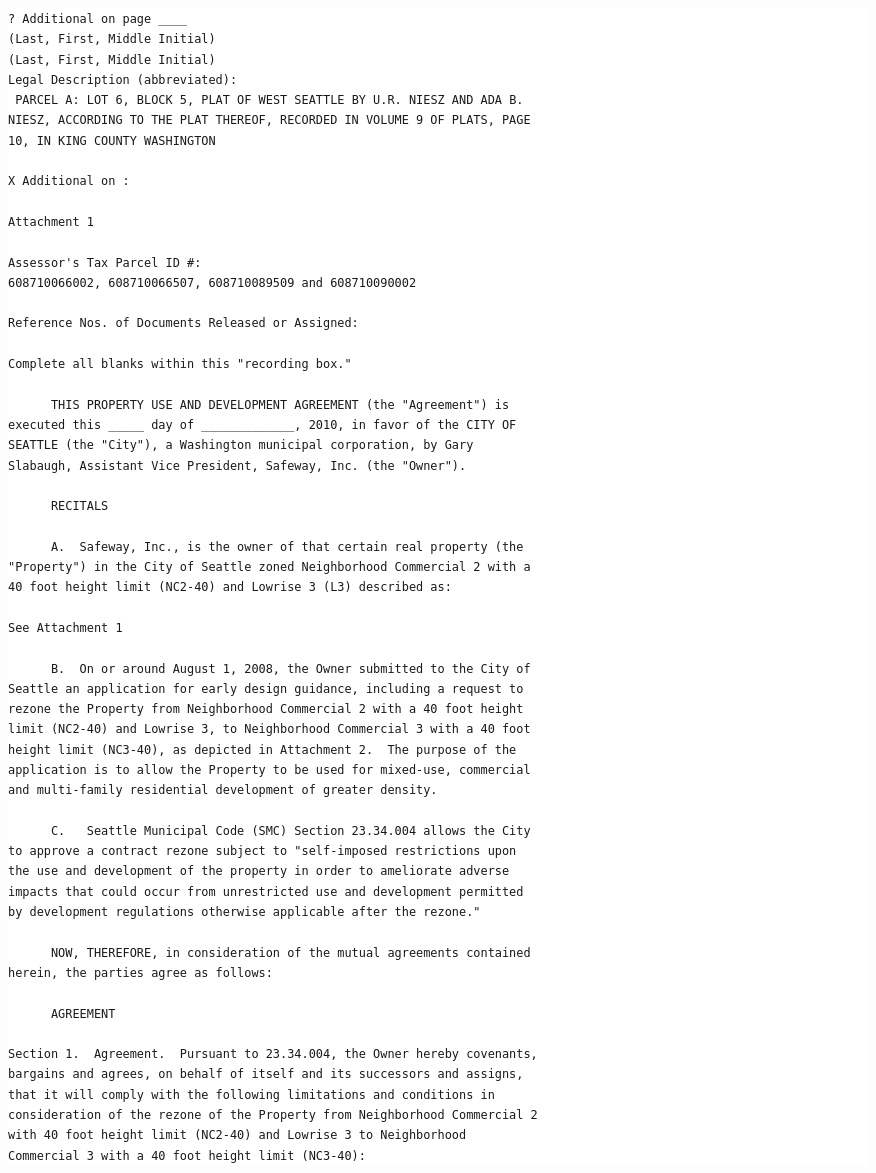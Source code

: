     ? Additional on page ____  
    (Last, First, Middle Initial)  
    (Last, First, Middle Initial)  
    Legal Description (abbreviated):  
     PARCEL A: LOT 6, BLOCK 5, PLAT OF WEST SEATTLE BY U.R. NIESZ AND ADA B.  
    NIESZ, ACCORDING TO THE PLAT THEREOF, RECORDED IN VOLUME 9 OF PLATS, PAGE  
    10, IN KING COUNTY WASHINGTON  
  
    X Additional on :  
  
    Attachment 1  
  
    Assessor's Tax Parcel ID #:  
    608710066002, 608710066507, 608710089509 and 608710090002  
  
    Reference Nos. of Documents Released or Assigned:  
  
    Complete all blanks within this "recording box."  
  
          THIS PROPERTY USE AND DEVELOPMENT AGREEMENT (the "Agreement") is  
    executed this _____ day of _____________, 2010, in favor of the CITY OF  
    SEATTLE (the "City"), a Washington municipal corporation, by Gary  
    Slabaugh, Assistant Vice President, Safeway, Inc. (the "Owner").  
  
          RECITALS  
  
          A.  Safeway, Inc., is the owner of that certain real property (the  
    "Property") in the City of Seattle zoned Neighborhood Commercial 2 with a  
    40 foot height limit (NC2-40) and Lowrise 3 (L3) described as:  
  
    See Attachment 1  
  
          B.  On or around August 1, 2008, the Owner submitted to the City of  
    Seattle an application for early design guidance, including a request to  
    rezone the Property from Neighborhood Commercial 2 with a 40 foot height  
    limit (NC2-40) and Lowrise 3, to Neighborhood Commercial 3 with a 40 foot  
    height limit (NC3-40), as depicted in Attachment 2.  The purpose of the  
    application is to allow the Property to be used for mixed-use, commercial  
    and multi-family residential development of greater density.  
  
          C.   Seattle Municipal Code (SMC) Section 23.34.004 allows the City  
    to approve a contract rezone subject to "self-imposed restrictions upon  
    the use and development of the property in order to ameliorate adverse  
    impacts that could occur from unrestricted use and development permitted  
    by development regulations otherwise applicable after the rezone."  
  
          NOW, THEREFORE, in consideration of the mutual agreements contained  
    herein, the parties agree as follows:  
  
          AGREEMENT  
  
    Section 1.  Agreement.  Pursuant to 23.34.004, the Owner hereby covenants,  
    bargains and agrees, on behalf of itself and its successors and assigns,  
    that it will comply with the following limitations and conditions in  
    consideration of the rezone of the Property from Neighborhood Commercial 2  
    with 40 foot height limit (NC2-40) and Lowrise 3 to Neighborhood  
    Commercial 3 with a 40 foot height limit (NC3-40):  
  